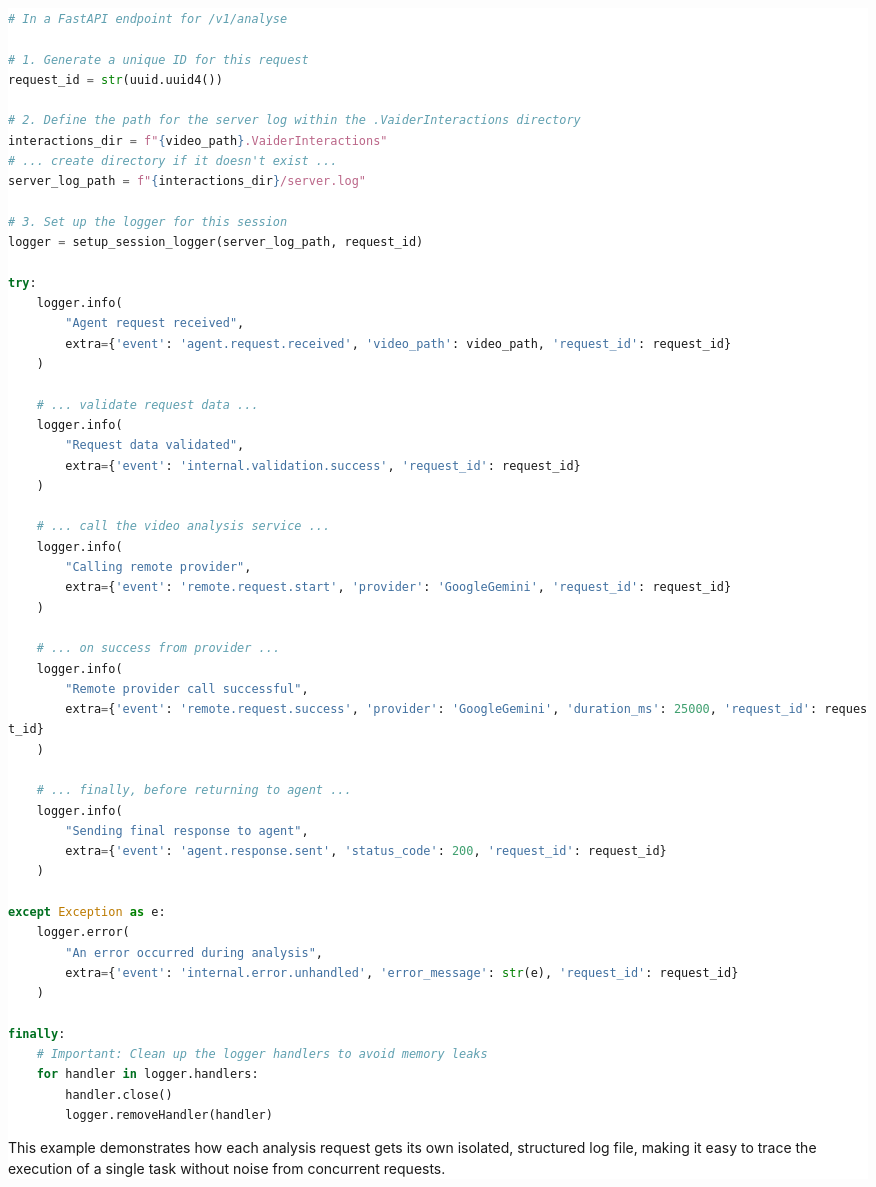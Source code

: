```python
# In a FastAPI endpoint for /v1/analyse

# 1. Generate a unique ID for this request
request_id = str(uuid.uuid4())

# 2. Define the path for the server log within the .VaiderInteractions directory
interactions_dir = f"{video_path}.VaiderInteractions"
# ... create directory if it doesn't exist ...
server_log_path = f"{interactions_dir}/server.log"

# 3. Set up the logger for this session
logger = setup_session_logger(server_log_path, request_id)

try:
    logger.info(
        "Agent request received", 
        extra={'event': 'agent.request.received', 'video_path': video_path, 'request_id': request_id}
    )

    # ... validate request data ...
    logger.info(
        "Request data validated",
        extra={'event': 'internal.validation.success', 'request_id': request_id}
    )

    # ... call the video analysis service ...
    logger.info(
        "Calling remote provider",
        extra={'event': 'remote.request.start', 'provider': 'GoogleGemini', 'request_id': request_id}
    )
    
    # ... on success from provider ...
    logger.info(
        "Remote provider call successful",
        extra={'event': 'remote.request.success', 'provider': 'GoogleGemini', 'duration_ms': 25000, 'request_id': request_id}
    )

    # ... finally, before returning to agent ...
    logger.info(
        "Sending final response to agent",
        extra={'event': 'agent.response.sent', 'status_code': 200, 'request_id': request_id}
    )
    
except Exception as e:
    logger.error(
        "An error occurred during analysis",
        extra={'event': 'internal.error.unhandled', 'error_message': str(e), 'request_id': request_id}
    )

finally:
    # Important: Clean up the logger handlers to avoid memory leaks
    for handler in logger.handlers:
        handler.close()
        logger.removeHandler(handler)

```
This example demonstrates how each analysis request gets its own isolated, structured log file, making it easy to trace the execution of a single task without noise from concurrent requests.
